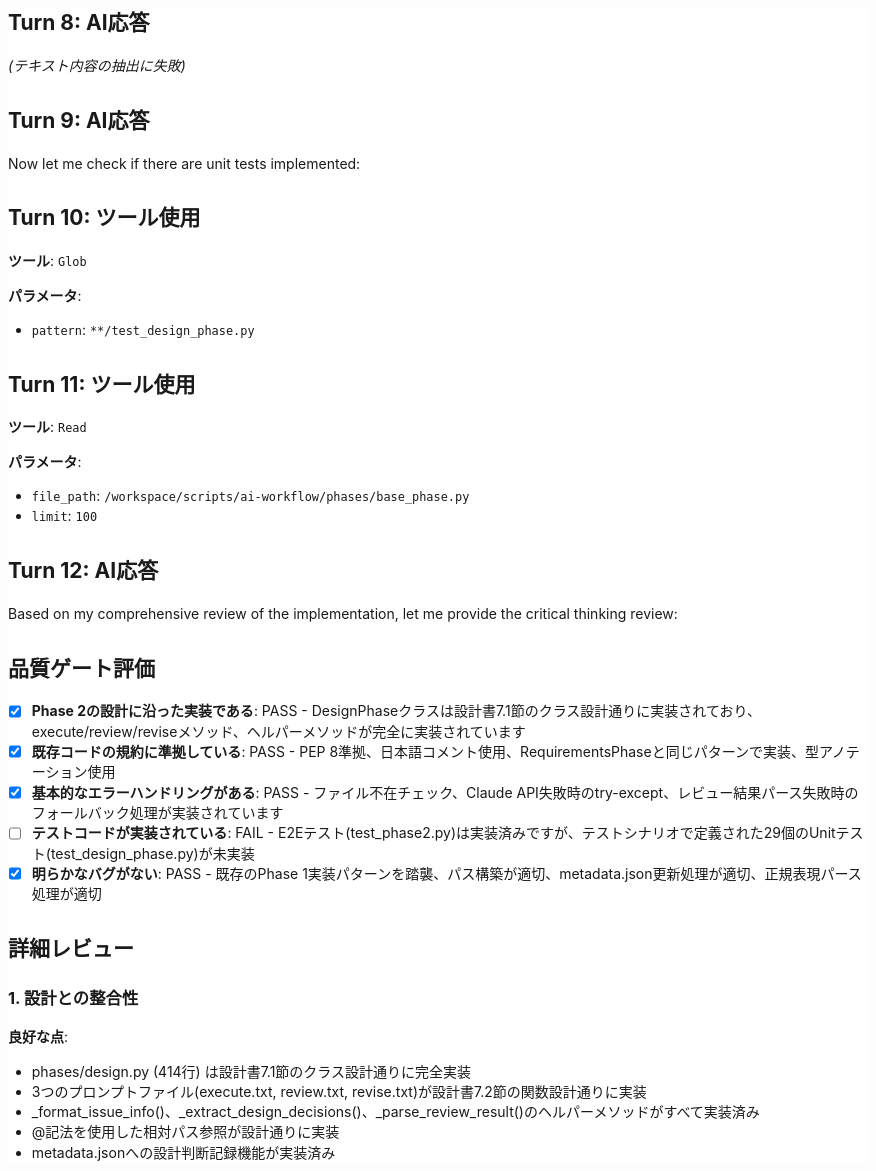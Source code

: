 ## Turn 8: AI応答

*(テキスト内容の抽出に失敗)*

## Turn 9: AI応答

Now let me check if there are unit tests implemented:

## Turn 10: ツール使用

**ツール**: `Glob`

**パラメータ**:
- `pattern`: `**/test_design_phase.py`

## Turn 11: ツール使用

**ツール**: `Read`

**パラメータ**:
- `file_path`: `/workspace/scripts/ai-workflow/phases/base_phase.py`
- `limit`: `100`

## Turn 12: AI応答

Based on my comprehensive review of the implementation, let me provide the critical thinking review:

## 品質ゲート評価

- [x] **Phase 2の設計に沿った実装である**: PASS - DesignPhaseクラスは設計書7.1節のクラス設計通りに実装されており、execute/review/reviseメソッド、ヘルパーメソッドが完全に実装されています
- [x] **既存コードの規約に準拠している**: PASS - PEP 8準拠、日本語コメント使用、RequirementsPhaseと同じパターンで実装、型アノテーション使用
- [x] **基本的なエラーハンドリングがある**: PASS - ファイル不在チェック、Claude API失敗時のtry-except、レビュー結果パース失敗時のフォールバック処理が実装されています
- [ ] **テストコードが実装されている**: FAIL - E2Eテスト(test_phase2.py)は実装済みですが、テストシナリオで定義された29個のUnitテスト(test_design_phase.py)が未実装
- [x] **明らかなバグがない**: PASS - 既存のPhase 1実装パターンを踏襲、パス構築が適切、metadata.json更新処理が適切、正規表現パース処理が適切

## 詳細レビュー

### 1. 設計との整合性

**良好な点**:
- phases/design.py (414行) は設計書7.1節のクラス設計通りに完全実装
- 3つのプロンプトファイル(execute.txt, review.txt, revise.txt)が設計書7.2節の関数設計通りに実装
- _format_issue_info()、_extract_design_decisions()、_parse_review_result()のヘルパーメソッドがすべて実装済み
- @記法を使用した相対パス参照が設計通りに実装
- metadata.jsonへの設計判断記録機能が実装済み
